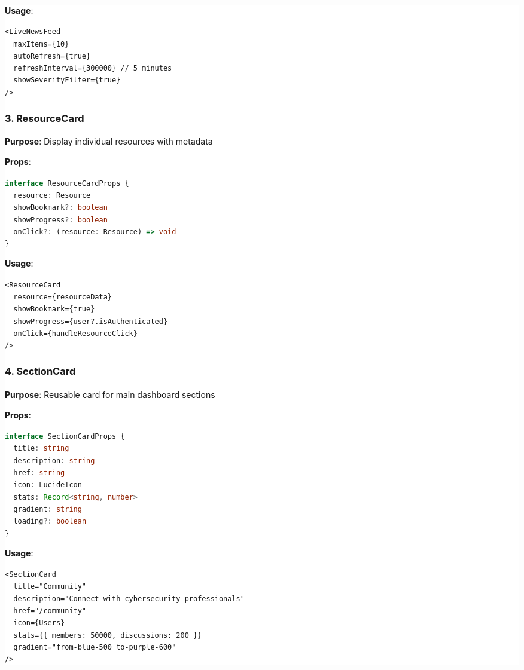 **Usage**:
```tsx
<LiveNewsFeed
  maxItems={10}
  autoRefresh={true}
  refreshInterval={300000} // 5 minutes
  showSeverityFilter={true}
/>
```

### 3. ResourceCard
**Purpose**: Display individual resources with metadata

**Props**:
```typescript
interface ResourceCardProps {
  resource: Resource
  showBookmark?: boolean
  showProgress?: boolean
  onClick?: (resource: Resource) => void
}
```

**Usage**:
```tsx
<ResourceCard
  resource={resourceData}
  showBookmark={true}
  showProgress={user?.isAuthenticated}
  onClick={handleResourceClick}
/>
```

### 4. SectionCard
**Purpose**: Reusable card for main dashboard sections

**Props**:
```typescript
interface SectionCardProps {
  title: string
  description: string
  href: string
  icon: LucideIcon
  stats: Record<string, number>
  gradient: string
  loading?: boolean
}
```

**Usage**:
```tsx
<SectionCard
  title="Community"
  description="Connect with cybersecurity professionals"
  href="/community"
  icon={Users}
  stats={{ members: 50000, discussions: 200 }}
  gradient="from-blue-500 to-purple-600"
/>
```
